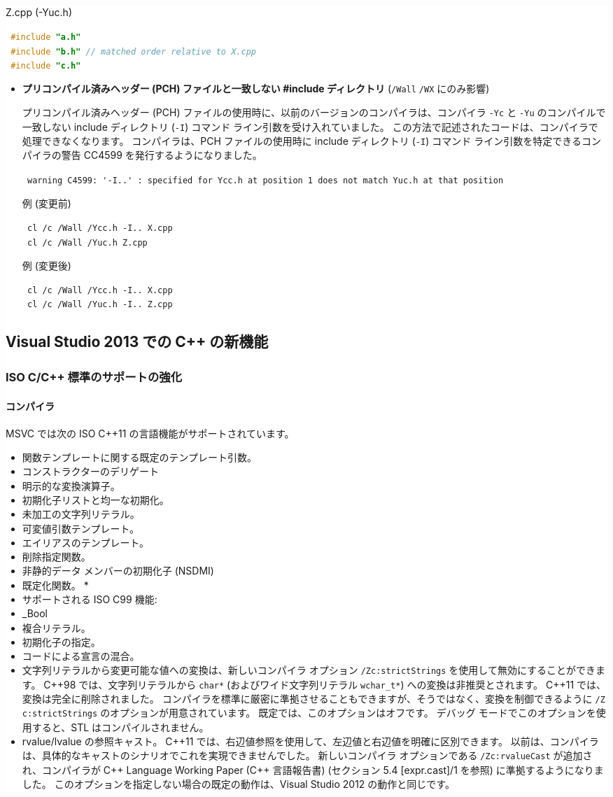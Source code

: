    Z.cpp (-Yuc.h)

   ```cpp
    #include "a.h"
    #include "b.h" // matched order relative to X.cpp
    #include "c.h"
   ```

- **プリコンパイル済みヘッダー (PCH) ファイルと一致しない #include ディレクトリ** (`/Wall` `/WX` にのみ影響)

   プリコンパイル済みヘッダー (PCH) ファイルの使用時に、以前のバージョンのコンパイラは、コンパイラ `-Yc` と `-Yu` のコンパイルで一致しない include ディレクトリ (`-I`) コマンド ライン引数を受け入れていました。 この方法で記述されたコードは、コンパイラで処理できなくなります。   コンパイラは、PCH ファイルの使用時に include ディレクトリ (`-I`) コマンド ライン引数を特定できるコンパイラの警告 CC4599 を発行するようになりました。

   ```Output
    warning C4599: '-I..' : specified for Ycc.h at position 1 does not match Yuc.h at that position
   ```

   例 (変更前)

   ```ms-dos
    cl /c /Wall /Ycc.h -I.. X.cpp
    cl /c /Wall /Yuc.h Z.cpp
   ```

   例 (変更後)

   ```ms-dos
    cl /c /Wall /Ycc.h -I.. X.cpp
    cl /c /Wall /Yuc.h -I.. Z.cpp
   ```

## <a name="whats-new-for-c-in-visual-studio-2013"></a>Visual Studio 2013 での C++ の新機能

### <a name="improved-iso-cc-standards-support"></a>ISO C/C++ 標準のサポートの強化

#### <a name="compiler"></a>コンパイラ

MSVC では次の ISO C++11 の言語機能がサポートされています。

- 関数テンプレートに関する既定のテンプレート引数。
- コンストラクターのデリゲート
- 明示的な変換演算子。
- 初期化子リストと均一な初期化。
- 未加工の文字列リテラル。
- 可変値引数テンプレート。
- エイリアスのテンプレート。
- 削除指定関数。
- 非静的データ メンバーの初期化子 (NSDMI)
- 既定化関数。 \*
- サポートされる ISO C99 機能:
- _Bool
- 複合リテラル。
- 初期化子の指定。
- コードによる宣言の混合。
- 文字列リテラルから変更可能な値への変換は、新しいコンパイラ オプション `/Zc:strictStrings` を使用して無効にすることができます。 C++98 では、文字列リテラルから `char*` (およびワイド文字列リテラル `wchar_t*`) への変換は非推奨とされます。 C++11 では、変換は完全に削除されました。 コンパイラを標準に厳密に準拠させることもできますが、そうではなく、変換を制御できるように `/Zc:strictStrings` のオプションが用意されています。 既定では、このオプションはオフです。 デバッグ モードでこのオプションを使用すると、STL はコンパイルされません。
- rvalue/lvalue の参照キャスト。 C++11 では、右辺値参照を使用して、左辺値と右辺値を明確に区別できます。 以前は、コンパイラは、具体的なキャストのシナリオでこれを実現できませんでした。 新しいコンパイラ オプションである `/Zc:rvalueCast` が追加され、コンパイラが C++ Language Working Paper (C++ 言語報告書) (セクション 5.4 [expr.cast]/1 を参照) に準拠するようになりました。 このオプションを指定しない場合の既定の動作は、Visual Studio 2012 の動作と同じです。
